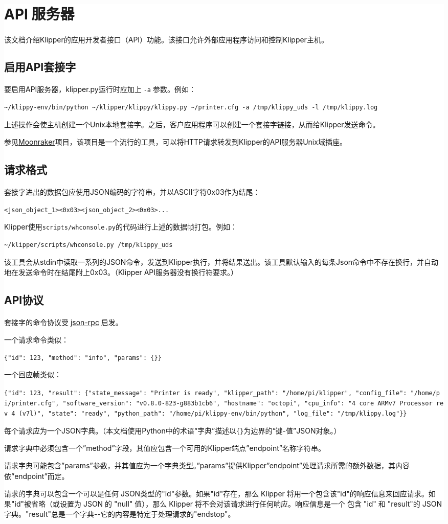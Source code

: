 # API 服务器

该文档介绍Klipper的应用开发者接口（API）功能。该接口允许外部应用程序访问和控制Klipper主机。

## 启用API套接字

要启用API服务器，klipper.py运行时应加上 `-a` 参数。例如：

```
~/klippy-env/bin/python ~/klipper/klippy/klippy.py ~/printer.cfg -a /tmp/klippy_uds -l /tmp/klippy.log
```

上述操作会使主机创建一个Unix本地套接字。之后，客户应用程序可以创建一个套接字链接，从而给Klipper发送命令。

参见[Moonraker](https://github.com/Arksine/moonraker)项目，该项目是一个流行的工具，可以将HTTP请求转发到Klipper的API服务器Unix域插座。

## 请求格式

套接字进出的数据包应使用JSON编码的字符串，并以ASCII字符0x03作为结尾：

```
<json_object_1><0x03><json_object_2><0x03>...
```

Klipper使用`scripts/whconsole.py`的代码进行上述的数据帧打包。例如：

```
~/klipper/scripts/whconsole.py /tmp/klippy_uds
```

该工具会从stdin中读取一系列的JSON命令，发送到Klipper执行，并将结果送出。该工具默认输入的每条Json命令中不存在换行，并自动地在发送命令时在结尾附上0x03。（Klipper API服务器没有换行符要求。）

## API协议

套接字的命令协议受 [json-rpc](https://www.jsonrpc.org/) 启发。

一个请求命令类似：

`{"id": 123, "method": "info", "params": {}}`

一个回应帧类似：

`{"id": 123, "result": {"state_message": "Printer is ready", "klipper_path": "/home/pi/klipper", "config_file": "/home/pi/printer.cfg", "software_version": "v0.8.0-823-g883b1cb6", "hostname": "octopi", "cpu_info": "4 core ARMv7 Processor rev 4 (v7l)", "state": "ready", "python_path": "/home/pi/klippy-env/bin/python", "log_file": "/tmp/klippy.log"}}`

每个请求应为一个JSON字典。（本文档使用Python中的术语“字典”描述以`{}`为边界的“键-值”JSON对象。）

请求字典中必须包含一个”method”字段，其值应包含一个可用的Klipper端点”endpoint”名称字符串。

请求字典可能包含”params”参数，并其值应为一个字典类型。”params”提供Klipper”endpoint”处理请求所需的额外数据，其内容依”endpoint”而定。

请求的字典可以包含一个可以是任何 JSON类型的"id"参数。如果"id"存在，那么 Klipper 将用一个包含该"id"的响应信息来回应请求。如果"id"被省略（或设置为 JSON 的 "null" 值），那么 Klipper 将不会对该请求进行任何响应。响应信息是一个 包含 "id" 和 "result"的 JSON 字典。"result"总是一个字典--它的内容是特定于处理请求的"endstop"。
